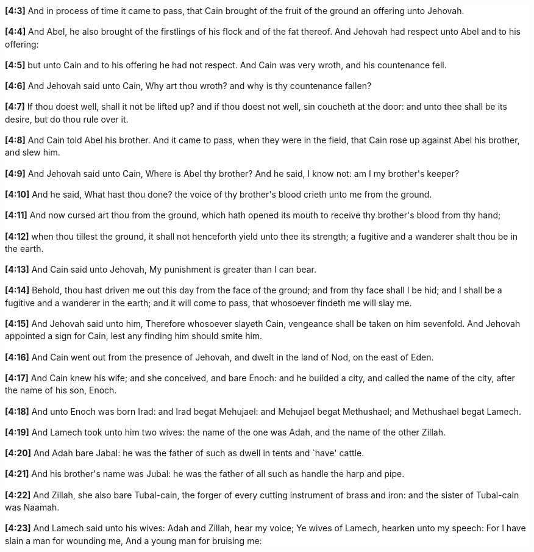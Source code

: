 **[4:3]** And in process of time it came to pass, that Cain brought of the fruit of the ground an offering unto Jehovah.

**[4:4]** And Abel, he also brought of the firstlings of his flock and of the fat thereof. And Jehovah had respect unto Abel and to his offering:

**[4:5]** but unto Cain and to his offering he had not respect. And Cain was very wroth, and his countenance fell.

**[4:6]** And Jehovah said unto Cain, Why art thou wroth? and why is thy countenance fallen?

**[4:7]** If thou doest well, shall it not be lifted up? and if thou doest not well, sin coucheth at the door: and unto thee shall be its desire, but do thou rule over it.

**[4:8]** And Cain told Abel his brother. And it came to pass, when they were in the field, that Cain rose up against Abel his brother, and slew him.

**[4:9]** And Jehovah said unto Cain, Where is Abel thy brother? And he said, I know not: am I my brother's keeper?

**[4:10]** And he said, What hast thou done? the voice of thy brother's blood crieth unto me from the ground.

**[4:11]** And now cursed art thou from the ground, which hath opened its mouth to receive thy brother's blood from thy hand;

**[4:12]** when thou tillest the ground, it shall not henceforth yield unto thee its strength; a fugitive and a wanderer shalt thou be in the earth.

**[4:13]** And Cain said unto Jehovah, My punishment is greater than I can bear.

**[4:14]** Behold, thou hast driven me out this day from the face of the ground; and from thy face shall I be hid; and I shall be a fugitive and a wanderer in the earth; and it will come to pass, that whosoever findeth me will slay me.

**[4:15]** And Jehovah said unto him, Therefore whosoever slayeth Cain, vengeance shall be taken on him sevenfold. And Jehovah appointed a sign for Cain, lest any finding him should smite him.

**[4:16]** And Cain went out from the presence of Jehovah, and dwelt in the land of Nod, on the east of Eden.

**[4:17]** And Cain knew his wife; and she conceived, and bare Enoch: and he builded a city, and called the name of the city, after the name of his son, Enoch.

**[4:18]** And unto Enoch was born Irad: and Irad begat Mehujael: and Mehujael begat Methushael; and Methushael begat Lamech.

**[4:19]** And Lamech took unto him two wives: the name of the one was Adah, and the name of the other Zillah.

**[4:20]** And Adah bare Jabal: he was the father of such as dwell in tents and `have' cattle.

**[4:21]** And his brother's name was Jubal: he was the father of all such as handle the harp and pipe.

**[4:22]** And Zillah, she also bare Tubal-cain, the forger of every cutting instrument of brass and iron: and the sister of Tubal-cain was Naamah.

**[4:23]** And Lamech said unto his wives: Adah and Zillah, hear my voice; Ye wives of Lamech, hearken unto my speech: For I have slain a man for wounding me, And a young man for bruising me:
